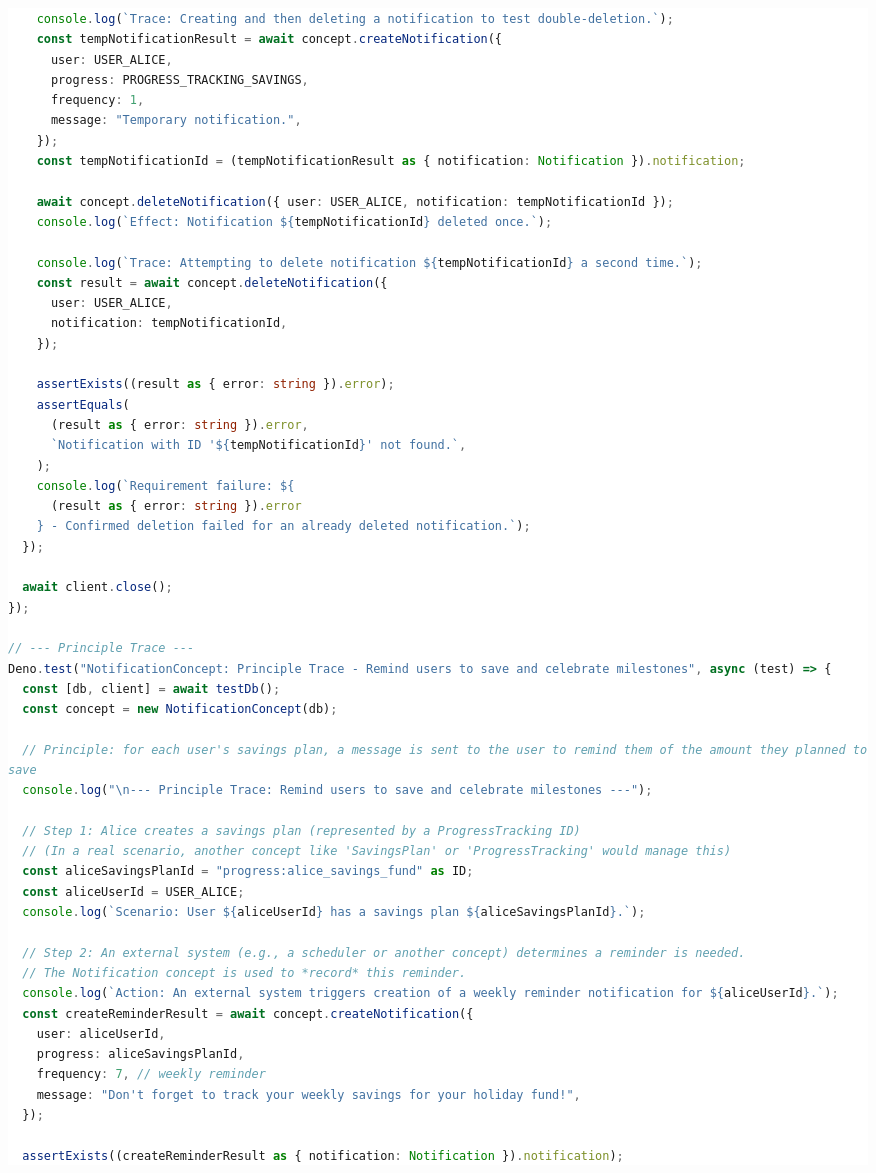 ```typescript
    console.log(`Trace: Creating and then deleting a notification to test double-deletion.`);
    const tempNotificationResult = await concept.createNotification({
      user: USER_ALICE,
      progress: PROGRESS_TRACKING_SAVINGS,
      frequency: 1,
      message: "Temporary notification.",
    });
    const tempNotificationId = (tempNotificationResult as { notification: Notification }).notification;

    await concept.deleteNotification({ user: USER_ALICE, notification: tempNotificationId });
    console.log(`Effect: Notification ${tempNotificationId} deleted once.`);

    console.log(`Trace: Attempting to delete notification ${tempNotificationId} a second time.`);
    const result = await concept.deleteNotification({
      user: USER_ALICE,
      notification: tempNotificationId,
    });

    assertExists((result as { error: string }).error);
    assertEquals(
      (result as { error: string }).error,
      `Notification with ID '${tempNotificationId}' not found.`,
    );
    console.log(`Requirement failure: ${
      (result as { error: string }).error
    } - Confirmed deletion failed for an already deleted notification.`);
  });

  await client.close();
});

// --- Principle Trace ---
Deno.test("NotificationConcept: Principle Trace - Remind users to save and celebrate milestones", async (test) => {
  const [db, client] = await testDb();
  const concept = new NotificationConcept(db);

  // Principle: for each user's savings plan, a message is sent to the user to remind them of the amount they planned to save
  console.log("\n--- Principle Trace: Remind users to save and celebrate milestones ---");

  // Step 1: Alice creates a savings plan (represented by a ProgressTracking ID)
  // (In a real scenario, another concept like 'SavingsPlan' or 'ProgressTracking' would manage this)
  const aliceSavingsPlanId = "progress:alice_savings_fund" as ID;
  const aliceUserId = USER_ALICE;
  console.log(`Scenario: User ${aliceUserId} has a savings plan ${aliceSavingsPlanId}.`);

  // Step 2: An external system (e.g., a scheduler or another concept) determines a reminder is needed.
  // The Notification concept is used to *record* this reminder.
  console.log(`Action: An external system triggers creation of a weekly reminder notification for ${aliceUserId}.`);
  const createReminderResult = await concept.createNotification({
    user: aliceUserId,
    progress: aliceSavingsPlanId,
    frequency: 7, // weekly reminder
    message: "Don't forget to track your weekly savings for your holiday fund!",
  });

  assertExists((createReminderResult as { notification: Notification }).notification);
```